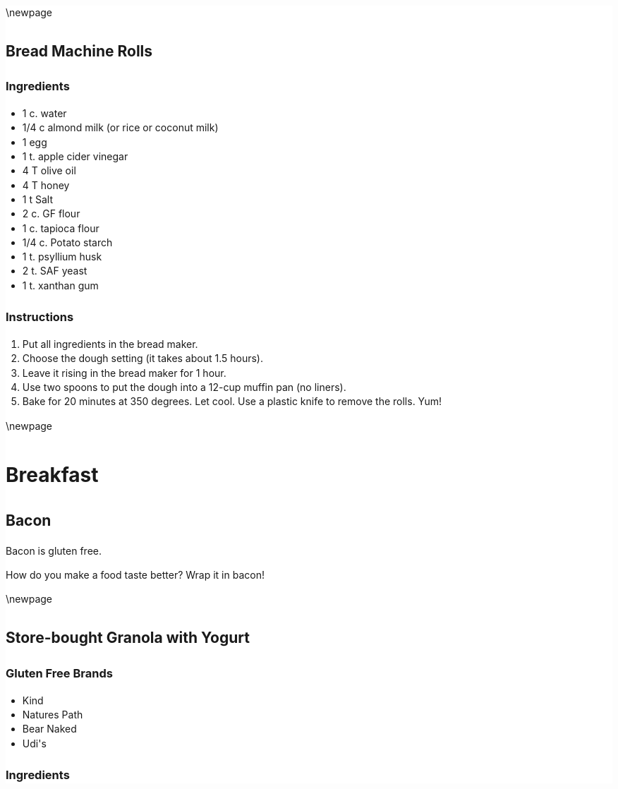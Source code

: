 \newpage

## Bread Machine Rolls

### Ingredients

- 1 c. water
- 1/4 c almond milk (or rice or coconut milk)
- 1 egg
- 1 t. apple cider vinegar
- 4 T olive oil
- 4 T honey
- 1 t Salt 
- 2 c. GF flour
- 1 c. tapioca flour
- 1/4 c. Potato starch
- 1 t. psyllium husk 
- 2 t. SAF yeast
- 1 t. xanthan gum

### Instructions

1. Put all ingredients in the bread maker. 
2. Choose the dough setting (it takes about 1.5 hours).
3. Leave it rising in the bread maker for 1 hour. 
4. Use two spoons to put  the dough into a 12-cup muffin pan (no liners). 
5. Bake for 20 minutes at 350 degrees. Let cool. Use a plastic knife to remove the rolls. Yum!

\newpage

# Breakfast

## Bacon

Bacon is gluten free. 

How do you make a food taste better? Wrap it in bacon!

\newpage

## Store-bought Granola with Yogurt

### Gluten Free Brands

- Kind
- Natures Path
- Bear Naked
- Udi's

### Ingredients
